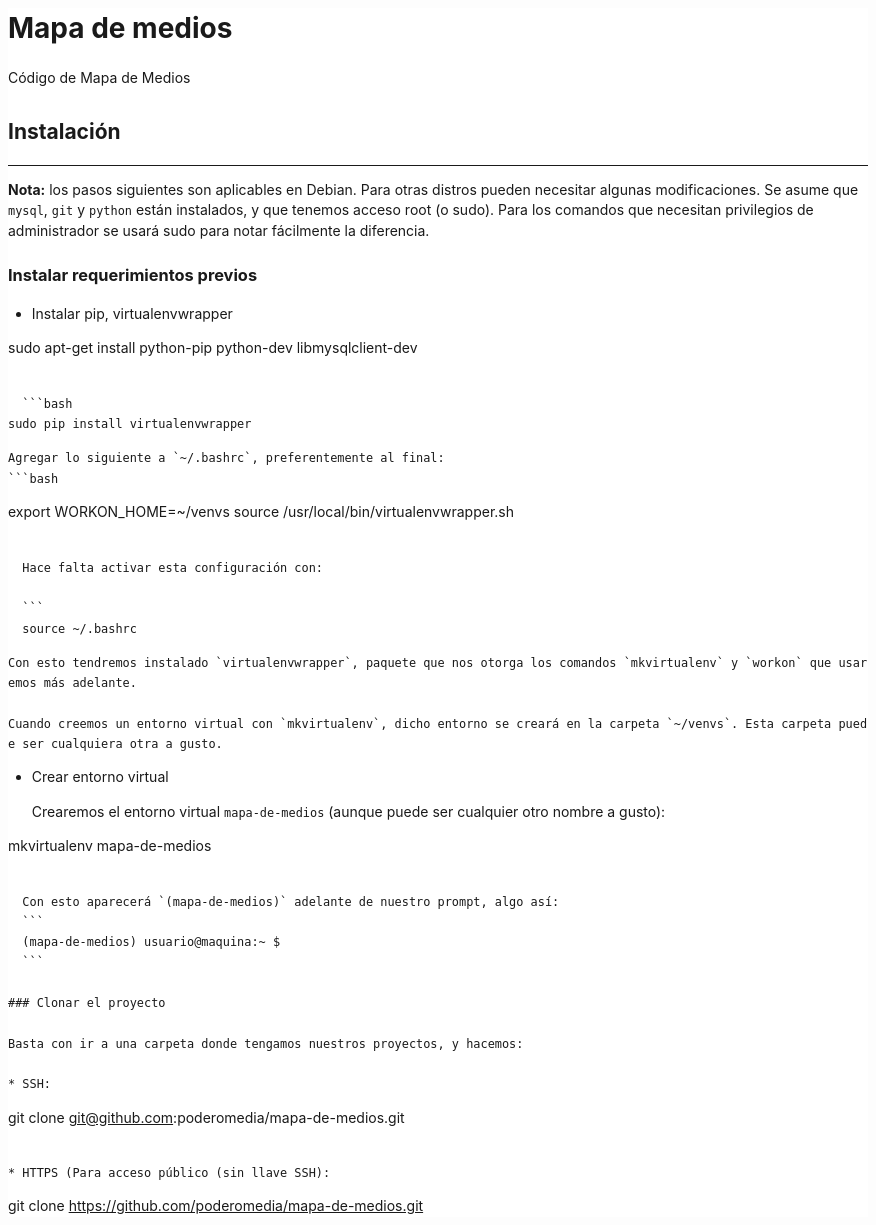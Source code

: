 # Mapa de medios
Código de Mapa de Medios

## Instalación
--------------

**Nota:** los pasos siguientes son aplicables en Debian. Para otras distros pueden necesitar algunas modificaciones. Se asume que `mysql`, `git` y `python` están instalados, y que tenemos acceso root (o sudo). Para los comandos que necesitan privilegios de administrador se usará sudo para notar fácilmente la diferencia.

### Instalar requerimientos previos
  - Instalar pip, virtualenvwrapper

    ```bash
  sudo apt-get install python-pip python-dev libmysqlclient-dev
  ```

    ```bash
  sudo pip install virtualenvwrapper
  ```

    Agregar lo siguiente a `~/.bashrc`, preferentemente al final:
    ```bash
  export WORKON_HOME=~/venvs
  source /usr/local/bin/virtualenvwrapper.sh
  ```

    Hace falta activar esta configuración con:

    ```
    source ~/.bashrc
```


    Con esto tendremos instalado `virtualenvwrapper`, paquete que nos otorga los comandos `mkvirtualenv` y `workon` que usaremos más adelante.

    Cuando creemos un entorno virtual con `mkvirtualenv`, dicho entorno se creará en la carpeta `~/venvs`. Esta carpeta puede ser cualquiera otra a gusto.

  - Crear entorno virtual

    Crearemos el entorno virtual `mapa-de-medios` (aunque puede ser cualquier otro nombre a gusto):
    ```bash
  mkvirtualenv mapa-de-medios
  ```

    Con esto aparecerá `(mapa-de-medios)` adelante de nuestro prompt, algo así:
    ```
	(mapa-de-medios) usuario@maquina:~ $
    ```

### Clonar el proyecto

  Basta con ir a una carpeta donde tengamos nuestros proyectos, y hacemos:

  * SSH:
  ```
  git clone git@github.com:poderomedia/mapa-de-medios.git
  ```

  * HTTPS (Para acceso público (sin llave SSH):
  ```
  git clone https://github.com/poderomedia/mapa-de-medios.git
```
```